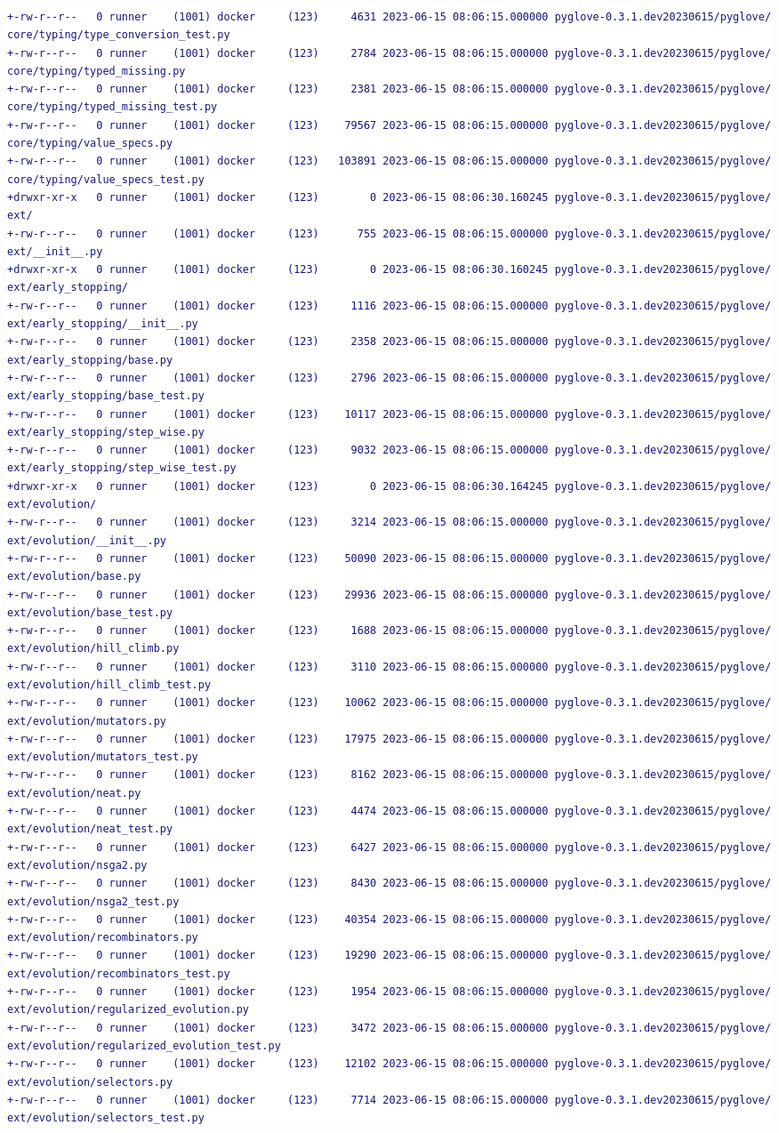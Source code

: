 ```diff
+-rw-r--r--   0 runner    (1001) docker     (123)     4631 2023-06-15 08:06:15.000000 pyglove-0.3.1.dev20230615/pyglove/core/typing/type_conversion_test.py
+-rw-r--r--   0 runner    (1001) docker     (123)     2784 2023-06-15 08:06:15.000000 pyglove-0.3.1.dev20230615/pyglove/core/typing/typed_missing.py
+-rw-r--r--   0 runner    (1001) docker     (123)     2381 2023-06-15 08:06:15.000000 pyglove-0.3.1.dev20230615/pyglove/core/typing/typed_missing_test.py
+-rw-r--r--   0 runner    (1001) docker     (123)    79567 2023-06-15 08:06:15.000000 pyglove-0.3.1.dev20230615/pyglove/core/typing/value_specs.py
+-rw-r--r--   0 runner    (1001) docker     (123)   103891 2023-06-15 08:06:15.000000 pyglove-0.3.1.dev20230615/pyglove/core/typing/value_specs_test.py
+drwxr-xr-x   0 runner    (1001) docker     (123)        0 2023-06-15 08:06:30.160245 pyglove-0.3.1.dev20230615/pyglove/ext/
+-rw-r--r--   0 runner    (1001) docker     (123)      755 2023-06-15 08:06:15.000000 pyglove-0.3.1.dev20230615/pyglove/ext/__init__.py
+drwxr-xr-x   0 runner    (1001) docker     (123)        0 2023-06-15 08:06:30.160245 pyglove-0.3.1.dev20230615/pyglove/ext/early_stopping/
+-rw-r--r--   0 runner    (1001) docker     (123)     1116 2023-06-15 08:06:15.000000 pyglove-0.3.1.dev20230615/pyglove/ext/early_stopping/__init__.py
+-rw-r--r--   0 runner    (1001) docker     (123)     2358 2023-06-15 08:06:15.000000 pyglove-0.3.1.dev20230615/pyglove/ext/early_stopping/base.py
+-rw-r--r--   0 runner    (1001) docker     (123)     2796 2023-06-15 08:06:15.000000 pyglove-0.3.1.dev20230615/pyglove/ext/early_stopping/base_test.py
+-rw-r--r--   0 runner    (1001) docker     (123)    10117 2023-06-15 08:06:15.000000 pyglove-0.3.1.dev20230615/pyglove/ext/early_stopping/step_wise.py
+-rw-r--r--   0 runner    (1001) docker     (123)     9032 2023-06-15 08:06:15.000000 pyglove-0.3.1.dev20230615/pyglove/ext/early_stopping/step_wise_test.py
+drwxr-xr-x   0 runner    (1001) docker     (123)        0 2023-06-15 08:06:30.164245 pyglove-0.3.1.dev20230615/pyglove/ext/evolution/
+-rw-r--r--   0 runner    (1001) docker     (123)     3214 2023-06-15 08:06:15.000000 pyglove-0.3.1.dev20230615/pyglove/ext/evolution/__init__.py
+-rw-r--r--   0 runner    (1001) docker     (123)    50090 2023-06-15 08:06:15.000000 pyglove-0.3.1.dev20230615/pyglove/ext/evolution/base.py
+-rw-r--r--   0 runner    (1001) docker     (123)    29936 2023-06-15 08:06:15.000000 pyglove-0.3.1.dev20230615/pyglove/ext/evolution/base_test.py
+-rw-r--r--   0 runner    (1001) docker     (123)     1688 2023-06-15 08:06:15.000000 pyglove-0.3.1.dev20230615/pyglove/ext/evolution/hill_climb.py
+-rw-r--r--   0 runner    (1001) docker     (123)     3110 2023-06-15 08:06:15.000000 pyglove-0.3.1.dev20230615/pyglove/ext/evolution/hill_climb_test.py
+-rw-r--r--   0 runner    (1001) docker     (123)    10062 2023-06-15 08:06:15.000000 pyglove-0.3.1.dev20230615/pyglove/ext/evolution/mutators.py
+-rw-r--r--   0 runner    (1001) docker     (123)    17975 2023-06-15 08:06:15.000000 pyglove-0.3.1.dev20230615/pyglove/ext/evolution/mutators_test.py
+-rw-r--r--   0 runner    (1001) docker     (123)     8162 2023-06-15 08:06:15.000000 pyglove-0.3.1.dev20230615/pyglove/ext/evolution/neat.py
+-rw-r--r--   0 runner    (1001) docker     (123)     4474 2023-06-15 08:06:15.000000 pyglove-0.3.1.dev20230615/pyglove/ext/evolution/neat_test.py
+-rw-r--r--   0 runner    (1001) docker     (123)     6427 2023-06-15 08:06:15.000000 pyglove-0.3.1.dev20230615/pyglove/ext/evolution/nsga2.py
+-rw-r--r--   0 runner    (1001) docker     (123)     8430 2023-06-15 08:06:15.000000 pyglove-0.3.1.dev20230615/pyglove/ext/evolution/nsga2_test.py
+-rw-r--r--   0 runner    (1001) docker     (123)    40354 2023-06-15 08:06:15.000000 pyglove-0.3.1.dev20230615/pyglove/ext/evolution/recombinators.py
+-rw-r--r--   0 runner    (1001) docker     (123)    19290 2023-06-15 08:06:15.000000 pyglove-0.3.1.dev20230615/pyglove/ext/evolution/recombinators_test.py
+-rw-r--r--   0 runner    (1001) docker     (123)     1954 2023-06-15 08:06:15.000000 pyglove-0.3.1.dev20230615/pyglove/ext/evolution/regularized_evolution.py
+-rw-r--r--   0 runner    (1001) docker     (123)     3472 2023-06-15 08:06:15.000000 pyglove-0.3.1.dev20230615/pyglove/ext/evolution/regularized_evolution_test.py
+-rw-r--r--   0 runner    (1001) docker     (123)    12102 2023-06-15 08:06:15.000000 pyglove-0.3.1.dev20230615/pyglove/ext/evolution/selectors.py
+-rw-r--r--   0 runner    (1001) docker     (123)     7714 2023-06-15 08:06:15.000000 pyglove-0.3.1.dev20230615/pyglove/ext/evolution/selectors_test.py
```